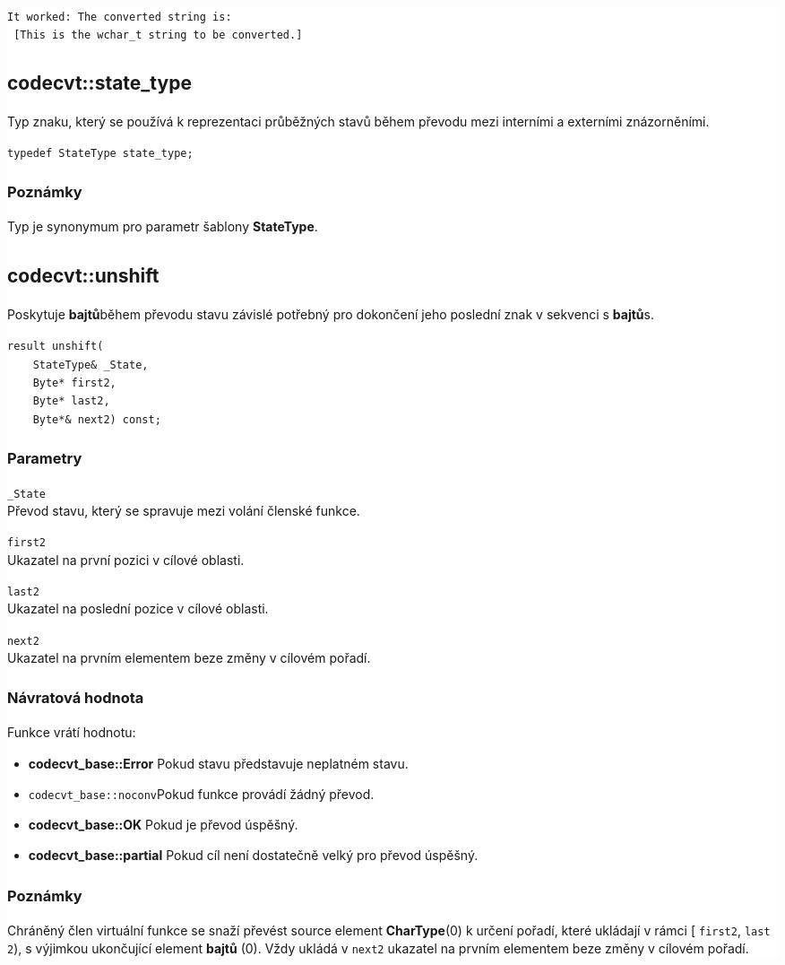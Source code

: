 ```Output  
It worked: The converted string is:  
 [This is the wchar_t string to be converted.]  
```  
  
##  <a name="state_type"></a>codecvt::state_type  
 Typ znaku, který se používá k reprezentaci průběžných stavů během převodu mezi interními a externími znázorněními.  
  
```  
typedef StateType state_type;  
```  
  
### <a name="remarks"></a>Poznámky  
 Typ je synonymum pro parametr šablony **StateType**.  
  
##  <a name="unshift"></a>codecvt::unshift  
 Poskytuje **bajtů**během převodu stavu závislé potřebný pro dokončení jeho poslední znak v sekvenci s **bajtů**s.  
  
```  
result unshift(
    StateType& _State,  
    Byte* first2,   
    Byte* last2,   
    Byte*& next2) const;
```  
  
### <a name="parameters"></a>Parametry  
 `_State`  
 Převod stavu, který se spravuje mezi volání členské funkce.  
  
 `first2`  
 Ukazatel na první pozici v cílové oblasti.  
  
 `last2`  
 Ukazatel na poslední pozice v cílové oblasti.  
  
 `next2`  
 Ukazatel na prvním elementem beze změny v cílovém pořadí.  
  
### <a name="return-value"></a>Návratová hodnota  
 Funkce vrátí hodnotu:  
  
- **codecvt_base::Error** Pokud stavu představuje neplatném stavu.  
  
- `codecvt_base::noconv`Pokud funkce provádí žádný převod.  
  
- **codecvt_base::OK** Pokud je převod úspěšný.  
  
- **codecvt_base::partial** Pokud cíl není dostatečně velký pro převod úspěšný.  
  
### <a name="remarks"></a>Poznámky  
 Chráněný člen virtuální funkce se snaží převést source element **CharType**(0) k určení pořadí, které ukládají v rámci [ `first2`, `last2`), s výjimkou ukončující element **bajtů** (0). Vždy ukládá v `next2` ukazatel na prvním elementem beze změny v cílovém pořadí.  
  